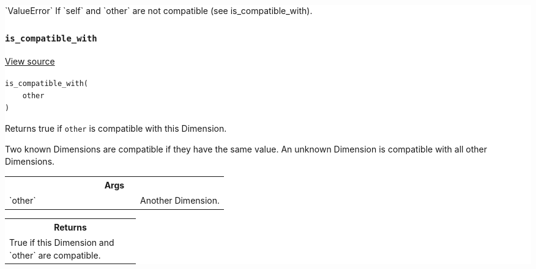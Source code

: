 <tr>
<td>
`ValueError`
</td>
<td>
If `self` and `other` are not compatible (see
is_compatible_with).
</td>
</tr>
</table>



<h3 id="is_compatible_with"><code>is_compatible_with</code></h3>

<a target="_blank" href="https://github.com/tensorflow/tensorflow/blob/r2.2/tensorflow/python/framework/tensor_shape.py#L248-L262">View source</a>

<pre class="devsite-click-to-copy prettyprint lang-py tfo-signature-link">
<code>is_compatible_with(
    other
)
</code></pre>

Returns true if `other` is compatible with this Dimension.

Two known Dimensions are compatible if they have the same value.
An unknown Dimension is compatible with all other Dimensions.


 <table class="responsive fixed orange">
<colgroup><col width="214px"><col></colgroup>
<tr><th colspan="2">Args</th></tr>

<tr>
<td>
`other`
</td>
<td>
Another Dimension.
</td>
</tr>
</table>




 <table class="responsive fixed orange">
<colgroup><col width="214px"><col></colgroup>
<tr><th colspan="2">Returns</th></tr>
<tr class="alt">
<td colspan="2">
True if this Dimension and `other` are compatible.
</td>
</tr>

</table>
